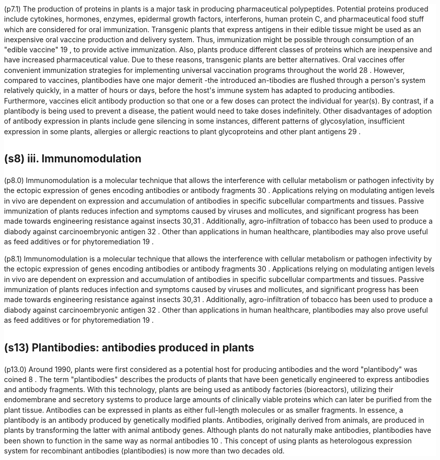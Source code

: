 (p7.1) The production of proteins in plants is a major task in producing pharmaceutical polypeptides. Potential proteins produced include cytokines, hormones, enzymes, epidermal growth factors, interferons, human protein C, and pharmaceutical food stuff which are considered for oral immunization. Transgenic plants that express antigens in their edible tissue might be used as an inexpensive oral vaccine production and delivery system. Thus, immunization might be possible through consumption of an "edible vaccine" 19 , to provide active immunization. Also, plants produce different classes of proteins which are inexpensive and have increased pharmaceutical value. Due to these reasons, transgenic plants are better alternatives. Oral vaccines offer convenient immunization strategies for implementing universal vaccination programs throughout the world 28 . However, compared to vaccines, plantibodies have one major demerit -the introduced an-tibodies are flushed through a person's system relatively quickly, in a matter of hours or days, before the host's immune system has adapted to producing antibodies. Furthermore, vaccines elicit antibody production so that one or a few doses can protect the individual for year(s). By contrast, if a plantibody is being used to prevent a disease, the patient would need to take doses indefinitely. Other disadvantages of adoption of antibody expression in plants include gene silencing in some instances, different patterns of glycosylation, insufficient expression in some plants, allergies or allergic reactions to plant glycoproteins and other plant antigens 29 .
## (s8) iii. Immunomodulation
(p8.0) Immunomodulation is a molecular technique that allows the interference with cellular metabolism or pathogen infectivity by the ectopic expression of genes encoding antibodies or antibody fragments 30 . Applications relying on modulating antigen levels in vivo are dependent on expression and accumulation of antibodies in specific subcellular compartments and tissues. Passive immunization of plants reduces infection and symptoms caused by viruses and mollicutes, and significant progress has been made towards engineering resistance against insects 30,31 . Additionally, agro-infiltration of tobacco has been used to produce a diabody against carcinoembryonic antigen 32 . Other than applications in human healthcare, plantibodies may also prove useful as feed additives or for phytoremediation 19 .

(p8.1) Immunomodulation is a molecular technique that allows the interference with cellular metabolism or pathogen infectivity by the ectopic expression of genes encoding antibodies or antibody fragments 30 . Applications relying on modulating antigen levels in vivo are dependent on expression and accumulation of antibodies in specific subcellular compartments and tissues. Passive immunization of plants reduces infection and symptoms caused by viruses and mollicutes, and significant progress has been made towards engineering resistance against insects 30,31 . Additionally, agro-infiltration of tobacco has been used to produce a diabody against carcinoembryonic antigen 32 . Other than applications in human healthcare, plantibodies may also prove useful as feed additives or for phytoremediation 19 .
## (s13) Plantibodies: antibodies produced in plants
(p13.0) Around 1990, plants were first considered as a potential host for producing antibodies and the word "plantibody" was coined 8 . The term "plantibodies" describes the products of plants that have been genetically engineered to express antibodies and antibody fragments. With this technology, plants are being used as antibody factories (bioreactors), utilizing their endomembrane and secretory systems to produce large amounts of clinically viable proteins which can later be purified from the plant tissue. Antibodies can be expressed in plants as either full-length molecules or as smaller fragments. In essence, a plantibody is an antibody produced by genetically modified plants. Antibodies, originally derived from animals, are produced in plants by transforming the latter with animal antibody genes. Although plants do not naturally make antibodies, plantibodies have been shown to function in the same way as normal antibodies 10 . This concept of using plants as heterologous expression system for recombinant antibodies (plantibodies) is now more than two decades old.
